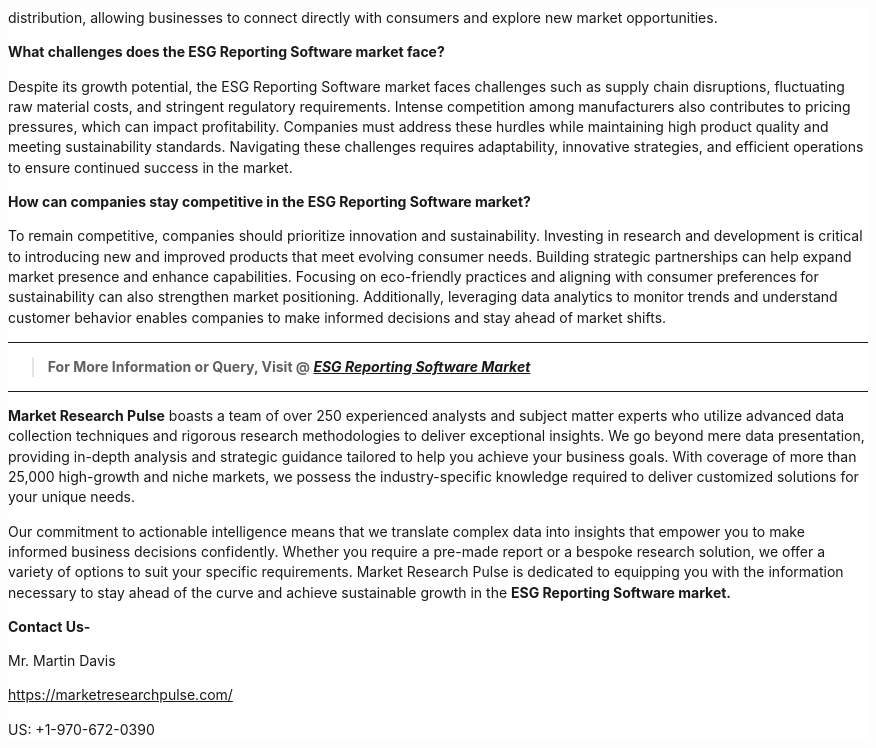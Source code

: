 distribution, allowing businesses to connect directly with consumers and explore new market opportunities.</p><p><strong>What challenges does the ESG Reporting Software market face?</strong></p><p>Despite its growth potential, the ESG Reporting Software market faces challenges such as supply chain disruptions, fluctuating raw material costs, and stringent regulatory requirements. Intense competition among manufacturers also contributes to pricing pressures, which can impact profitability. Companies must address these hurdles while maintaining high product quality and meeting sustainability standards. Navigating these challenges requires adaptability, innovative strategies, and efficient operations to ensure continued success in the market.</p><p><strong>How can companies stay competitive in the ESG Reporting Software market?</strong></p><p>To remain competitive, companies should prioritize innovation and sustainability. Investing in research and development is critical to introducing new and improved products that meet evolving consumer needs. Building strategic partnerships can help expand market presence and enhance capabilities. Focusing on eco-friendly practices and aligning with consumer preferences for sustainability can also strengthen market positioning. Additionally, leveraging data analytics to monitor trends and understand customer behavior enables companies to make informed decisions and stay ahead of market shifts.</p><hr /><blockquote><p><strong>For More Information or Query, Visit @&nbsp;<em><a href="https://marketresearchpulse.com/report/45091/esg-reporting-software-market?utm_source=Linkedin&utm_medium=025">ESG Reporting Software Market</a></em></strong></p></blockquote><hr /><p><strong>Market Research Pulse</strong> boasts a team of over 250 experienced analysts and subject matter experts who utilize advanced data collection techniques and rigorous research methodologies to deliver exceptional insights. We go beyond mere data presentation, providing in-depth analysis and strategic guidance tailored to help you achieve your business goals. With coverage of more than 25,000 high-growth and niche markets, we possess the industry-specific knowledge required to deliver customized solutions for your unique needs.</p><p>Our commitment to actionable intelligence means that we translate complex data into insights that empower you to make informed business decisions confidently. Whether you require a pre-made report or a bespoke research solution, we offer a variety of options to suit your specific requirements. Market Research Pulse is dedicated to equipping you with the information necessary to stay ahead of the curve and achieve sustainable growth in the <strong>ESG Reporting Software market.</strong></p><p><strong>Contact Us-</strong></p><p>Mr. Martin Davis</p><p>https://marketresearchpulse.com/</p><p>US: +1-970-672-0390</p>